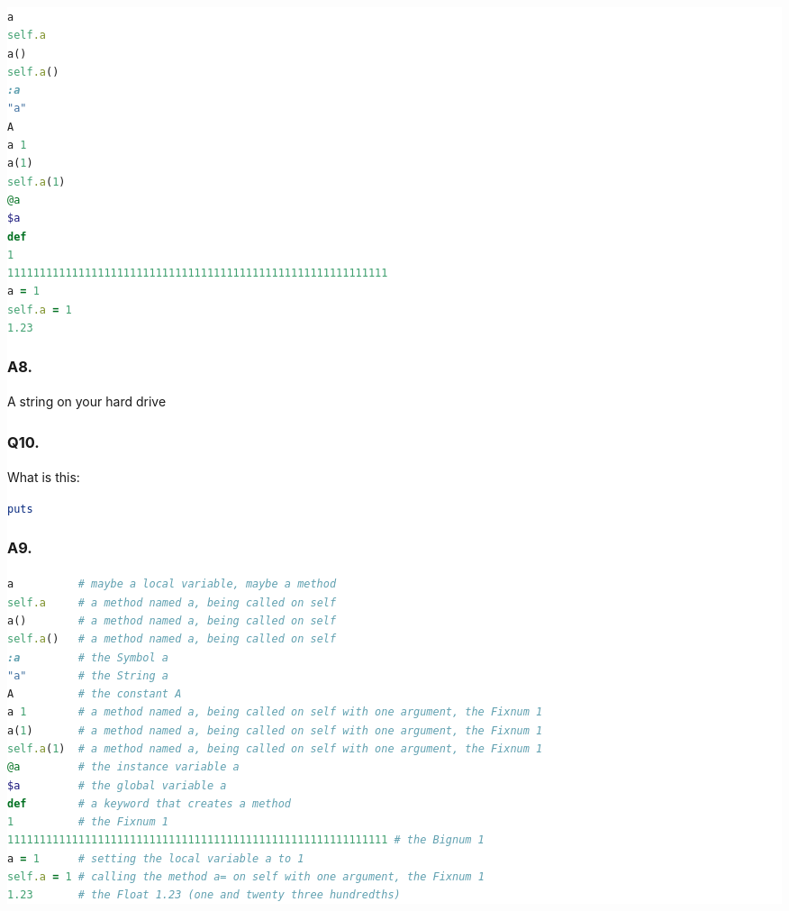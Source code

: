 ```ruby
a
self.a
a()
self.a()
:a
"a"
A
a 1
a(1)
self.a(1)
@a
$a
def
1
11111111111111111111111111111111111111111111111111111111111
a = 1
self.a = 1
1.23
```

### A8.

A string on your hard drive


### Q10.

What is this:

```ruby
puts
```


### A9.

```ruby
a          # maybe a local variable, maybe a method
self.a     # a method named a, being called on self
a()        # a method named a, being called on self
self.a()   # a method named a, being called on self
:a         # the Symbol a
"a"        # the String a
A          # the constant A
a 1        # a method named a, being called on self with one argument, the Fixnum 1
a(1)       # a method named a, being called on self with one argument, the Fixnum 1
self.a(1)  # a method named a, being called on self with one argument, the Fixnum 1
@a         # the instance variable a
$a         # the global variable a
def        # a keyword that creates a method
1          # the Fixnum 1
11111111111111111111111111111111111111111111111111111111111 # the Bignum 1
a = 1      # setting the local variable a to 1
self.a = 1 # calling the method a= on self with one argument, the Fixnum 1
1.23       # the Float 1.23 (one and twenty three hundredths)
```
